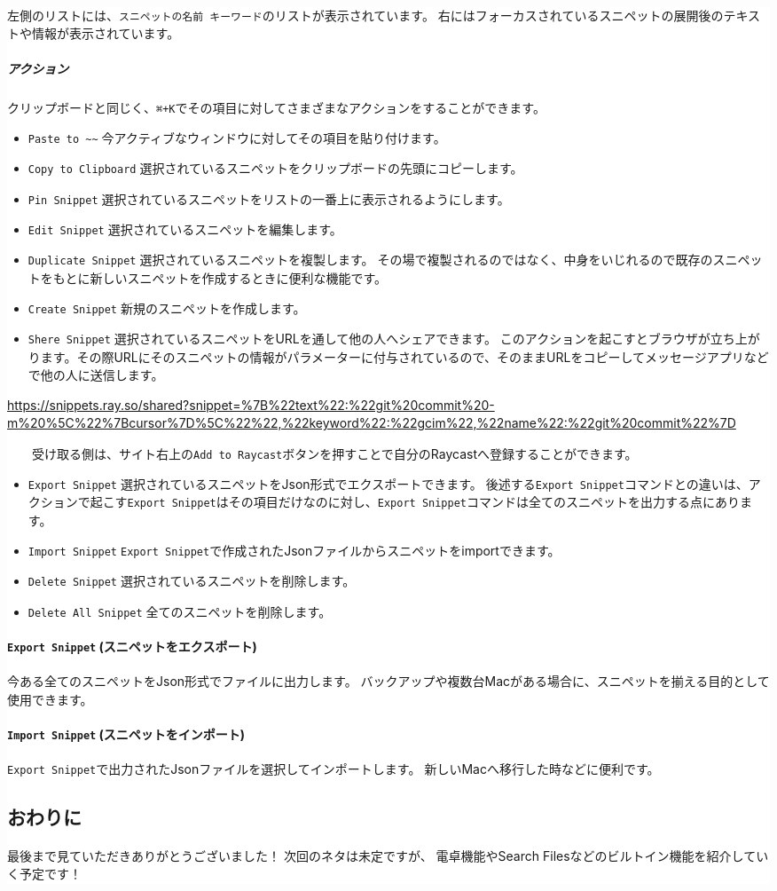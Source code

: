 左側のリストには、`スニペットの名前 キーワード`のリストが表示されています。
右にはフォーカスされているスニペットの展開後のテキストや情報が表示されています。

##### アクション
クリップボードと同じく、`⌘+K`でその項目に対してさまざまなアクションをすることができます。

- `Paste to ~~`
今アクティブなウィンドウに対してその項目を貼り付けます。

- `Copy to Clipboard`
選択されているスニペットをクリップボードの先頭にコピーします。

- `Pin Snippet`
選択されているスニペットをリストの一番上に表示されるようにします。

- `Edit Snippet`
選択されているスニペットを編集します。

- `Duplicate Snippet`
選択されているスニペットを複製します。
その場で複製されるのではなく、中身をいじれるので既存のスニペットをもとに新しいスニペットを作成するときに便利な機能です。

- `Create Snippet`
新規のスニペットを作成します。

- `Shere Snippet`
選択されているスニペットをURLを通して他の人へシェアできます。
このアクションを起こすとブラウザが立ち上がります。その際URLにそのスニペットの情報がパラメーターに付与されているので、そのままURLをコピーしてメッセージアプリなどで他の人に送信します。

https://snippets.ray.so/shared?snippet=%7B%22text%22:%22git%20commit%20-m%20%5C%22%7Bcursor%7D%5C%22%22,%22keyword%22:%22gcim%22,%22name%22:%22git%20commit%22%7D

　　受け取る側は、サイト右上の`Add to Raycast`ボタンを押すことで自分のRaycastへ登録することができます。

- `Export Snippet`
選択されているスニペットをJson形式でエクスポートできます。
後述する`Export Snippet`コマンドとの違いは、アクションで起こす`Export Snippet`はその項目だけなのに対し、`Export Snippet`コマンドは全てのスニペットを出力する点にあります。

- `Import Snippet`
`Export Snippet`で作成されたJsonファイルからスニペットをimportできます。

- `Delete Snippet`
選択されているスニペットを削除します。

- `Delete All Snippet`
全てのスニペットを削除します。

#### `Export Snippet` (スニペットをエクスポート)
今ある全てのスニペットをJson形式でファイルに出力します。
バックアップや複数台Macがある場合に、スニペットを揃える目的として使用できます。

#### `Import Snippet` (スニペットをインポート)
`Export Snippet`で出力されたJsonファイルを選択してインポートします。
新しいMacへ移行した時などに便利です。

## おわりに
最後まで見ていただきありがとうございました！
次回のネタは未定ですが、 電卓機能やSearch Filesなどのビルトイン機能を紹介していく予定です！


